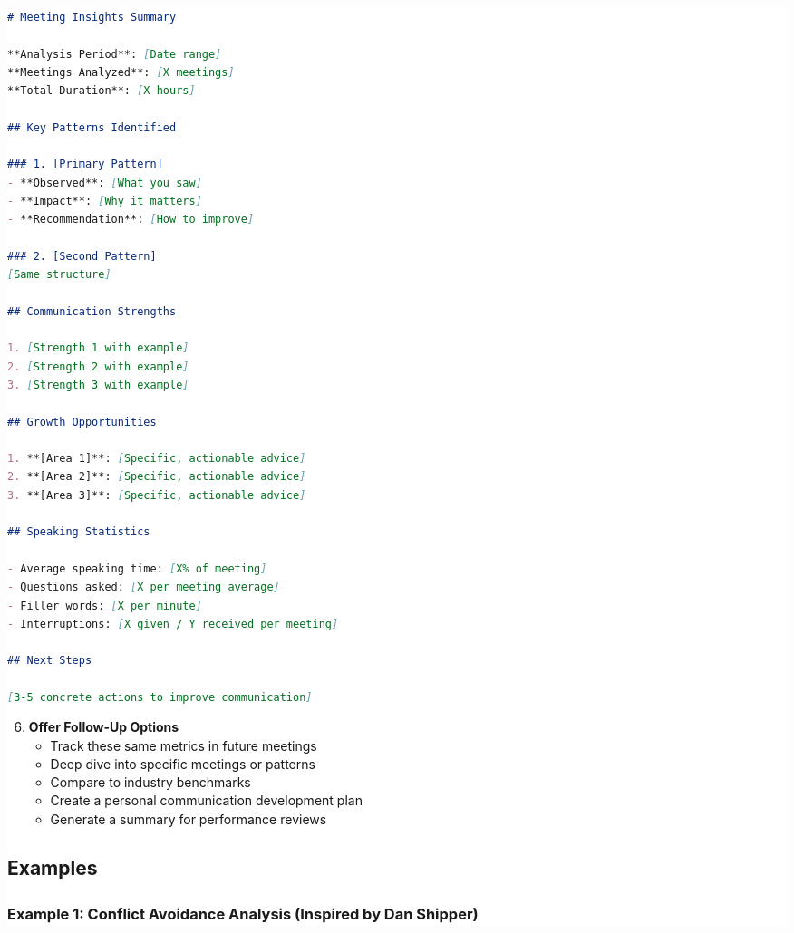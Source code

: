   ```markdown
   # Meeting Insights Summary

   **Analysis Period**: [Date range]
   **Meetings Analyzed**: [X meetings]
   **Total Duration**: [X hours]

   ## Key Patterns Identified

   ### 1. [Primary Pattern]
   - **Observed**: [What you saw]
   - **Impact**: [Why it matters]
   - **Recommendation**: [How to improve]

   ### 2. [Second Pattern]
   [Same structure]

   ## Communication Strengths

   1. [Strength 1 with example]
   2. [Strength 2 with example]
   3. [Strength 3 with example]

   ## Growth Opportunities

   1. **[Area 1]**: [Specific, actionable advice]
   2. **[Area 2]**: [Specific, actionable advice]
   3. **[Area 3]**: [Specific, actionable advice]

   ## Speaking Statistics

   - Average speaking time: [X% of meeting]
   - Questions asked: [X per meeting average]
   - Filler words: [X per minute]
   - Interruptions: [X given / Y received per meeting]

   ## Next Steps

   [3-5 concrete actions to improve communication]
   ```

6. **Offer Follow-Up Options**
   - Track these same metrics in future meetings
   - Deep dive into specific meetings or patterns
   - Compare to industry benchmarks
   - Create a personal communication development plan
   - Generate a summary for performance reviews

## Examples

### Example 1: Conflict Avoidance Analysis (Inspired by Dan Shipper)
